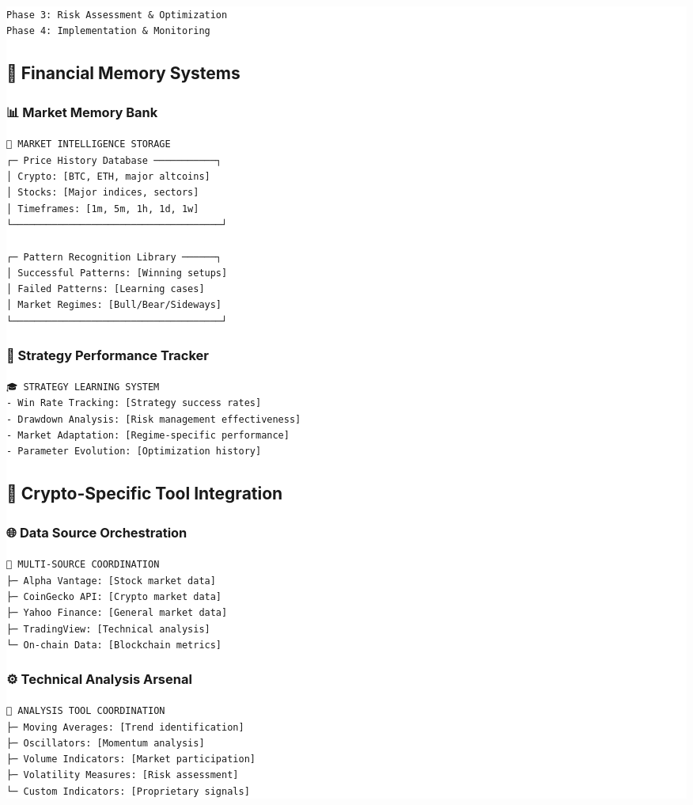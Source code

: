 ```
Phase 3: Risk Assessment & Optimization
Phase 4: Implementation & Monitoring
```

## 💾 Financial Memory Systems

### 📊 Market Memory Bank
```
💾 MARKET INTELLIGENCE STORAGE
┌─ Price History Database ───────────┐
│ Crypto: [BTC, ETH, major altcoins]
│ Stocks: [Major indices, sectors]
│ Timeframes: [1m, 5m, 1h, 1d, 1w]
└─────────────────────────────────────┘

┌─ Pattern Recognition Library ──────┐
│ Successful Patterns: [Winning setups]
│ Failed Patterns: [Learning cases]
│ Market Regimes: [Bull/Bear/Sideways]
└─────────────────────────────────────┘
```

### 🎯 Strategy Performance Tracker
```
🎓 STRATEGY LEARNING SYSTEM
- Win Rate Tracking: [Strategy success rates]
- Drawdown Analysis: [Risk management effectiveness]  
- Market Adaptation: [Regime-specific performance]
- Parameter Evolution: [Optimization history]
```

## 🔧 Crypto-Specific Tool Integration

### 🌐 Data Source Orchestration
```
🔗 MULTI-SOURCE COORDINATION
├─ Alpha Vantage: [Stock market data]
├─ CoinGecko API: [Crypto market data]
├─ Yahoo Finance: [General market data]
├─ TradingView: [Technical analysis]
└─ On-chain Data: [Blockchain metrics]
```

### ⚙️ Technical Analysis Arsenal
```
🔧 ANALYSIS TOOL COORDINATION  
├─ Moving Averages: [Trend identification]
├─ Oscillators: [Momentum analysis]
├─ Volume Indicators: [Market participation]
├─ Volatility Measures: [Risk assessment]
└─ Custom Indicators: [Proprietary signals]
```
